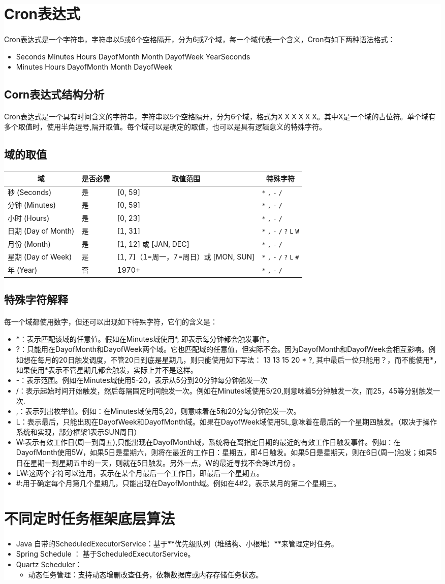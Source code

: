 
# Cron表达式

Cron表达式是一个字符串，字符串以5或6个空格隔开，分为6或7个域，每一个域代表一个含义，Cron有如下两种语法格式：

* Seconds Minutes Hours DayofMonth Month DayofWeek YearSeconds 
* Minutes Hours DayofMonth Month DayofWeek
## Corn表达式结构分析

Cron表达式是一个具有时间含义的字符串，字符串以5个空格隔开，分为6个域，格式为X X X X X X。其中X是一个域的占位符。单个域有多个取值时，使用半角逗号,隔开取值。每个域可以是确定的取值，也可以是具有逻辑意义的特殊字符。

## 域的取值
| 域             | 是否必需 | 取值范围                                 | 特殊字符         |
|----------------|----------|----------------------------------------|------------------|
| 秒 (Seconds)   | 是       | [0, 59]                                | `*` `,` `-` `/`  |
| 分钟 (Minutes) | 是       | [0, 59]                                | `*` `,` `-` `/`  |
| 小时 (Hours)   | 是       | [0, 23]                                | `*` `,` `-` `/`  |
| 日期 (Day of Month) | 是 | [1, 31]                                | `*` `,` `-` `/` `?` `L` `W` |
| 月份 (Month)   | 是       | [1, 12] 或 [JAN, DEC]                  | `*` `,` `-` `/`  |
| 星期 (Day of Week) | 是 | [1, 7]（1=周一，7=周日）或 [MON, SUN] | `*` `,` `-` `/` `?` `L` `#` |
| 年 (Year)      | 否       | 1970+                                  | `*` `,` `-` `/`  |
## 特殊字符解释

每一个域都使用数字，但还可以出现如下特殊字符，它们的含义是：

* \*：表示匹配该域的任意值。假如在Minutes域使用*, 即表示每分钟都会触发事件。
* ?：只能用在DayofMonth和DayofWeek两个域。它也匹配域的任意值，但实际不会。因为DayofMonth和DayofWeek会相互影响。例如想在每月的20日触发调度，不管20日到底是星期几，则只能使用如下写法： 13 13 15 20 * ?, 其中最后一位只能用？，而不能使用*，如果使用*表示不管星期几都会触发，实际上并不是这样。
* -：表示范围。例如在Minutes域使用5-20，表示从5分到20分钟每分钟触发一次
* /：表示起始时间开始触发，然后每隔固定时间触发一次。例如在Minutes域使用5/20,则意味着5分钟触发一次，而25，45等分别触发一次.
* ,：表示列出枚举值。例如：在Minutes域使用5,20，则意味着在5和20分每分钟触发一次。
* L：表示最后，只能出现在DayofWeek和DayofMonth域。如果在DayofWeek域使用5L,意味着在最后的一个星期四触发。（取决于操作系统和实现，部分框架1表示SUN周日）
* W:表示有效工作日(周一到周五),只能出现在DayofMonth域，系统将在离指定日期的最近的有效工作日触发事件。例如：在 DayofMonth使用5W，如果5日是星期六，则将在最近的工作日：星期五，即4日触发。如果5日是星期天，则在6日(周一)触发；如果5日在星期一到星期五中的一天，则就在5日触发。另外一点，W的最近寻找不会跨过月份 。
* LW:这两个字符可以连用，表示在某个月最后一个工作日，即最后一个星期五。
* #:用于确定每个月第几个星期几，只能出现在DayofMonth域。例如在4#2，表示某月的第二个星期三。

# 不同定时任务框架底层算法
* Java 自带的ScheduledExecutorService：基于**优先级队列（堆结构、小根堆）**来管理定时任务。
* Spring Schedule ： 基于ScheduledExecutorService。
* Quartz Scheduler：
    * 动态任务管理：支持动态增删改查任务，依赖数据库或内存存储任务状态。
